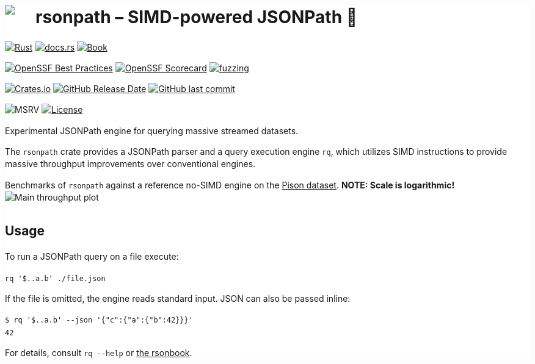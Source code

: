 # rsonpath &ndash; SIMD-powered JSONPath 🚀 <img src="img/rsonquery-logo.svg" width="50em" align="left" />

[![Rust](https://github.com/V0ldek/rsonpath/actions/workflows/rust.yml/badge.svg)](https://github.com/V0ldek/rsonpath/actions/workflows/rust.yml)
[![docs.rs](https://img.shields.io/docsrs/rsonpath-lib?logo=docs.rs)](https://docs.rs/crate/rsonpath-lib/latest)
[![Book](https://img.shields.io/badge/book-available-4DC720?logo=mdbook)](https://v0ldek.github.io/rsonpath/)

[![OpenSSF Best Practices](https://www.bestpractices.dev/projects/7790/badge)](https://www.bestpractices.dev/projects/7790)
[![OpenSSF Scorecard](https://api.securityscorecards.dev/projects/github.com/V0ldek/rsonpath/badge)](https://securityscorecards.dev/viewer/?uri=github.com/V0ldek/rsonpath)
[![fuzzing](https://github.com/V0ldek/rsonpath/actions/workflows/clusterfuzzlite-batch.yml/badge.svg)](https://github.com/V0ldek/rsonpath/actions/workflows/clusterfuzzlite-batch.yml)

[![Crates.io](https://img.shields.io/crates/v/rsonpath?logo=docs.rs)](https://crates.io/crates/rsonpath)
[![GitHub Release Date](https://img.shields.io/github/release-date/v0ldek/rsonpath?logo=github)](https://github.com/V0ldek/rsonpath/releases)
[![GitHub last commit](https://img.shields.io/github/last-commit/v0ldek/rsonpath?logo=github)](https://github.com/V0ldek/rsonpath/commits/main)

![MSRV](https://img.shields.io/badge/msrv-v1.67.1-orange?logo=rust "Minimum Supported Rust Version for `rsonpath-lib`")
[![License](https://img.shields.io/crates/l/rsonpath)](https://choosealicense.com/licenses/mit/)

Experimental JSONPath engine for querying massive streamed datasets.

The `rsonpath` crate provides a JSONPath parser and a query execution engine `rq`,
which utilizes SIMD instructions to provide massive throughput improvements over conventional engines.

Benchmarks of `rsonpath` against a reference no-SIMD engine on the
[Pison dataset](https://github.com/AutomataLab/Pison). **NOTE: Scale is logarithmic!**
![Main throughput plot](/img/main-plot.svg)

## Usage

To run a JSONPath query on a file execute:

```console,ignore
rq '$..a.b' ./file.json
```

If the file is omitted, the engine reads standard input. JSON can also be passed inline:

```console
$ rq '$..a.b' --json '{"c":{"a":{"b":42}}}'
42

```

For details, consult `rq --help` or [the rsonbook](https://v0ldek.github.io/rsonpath/).
